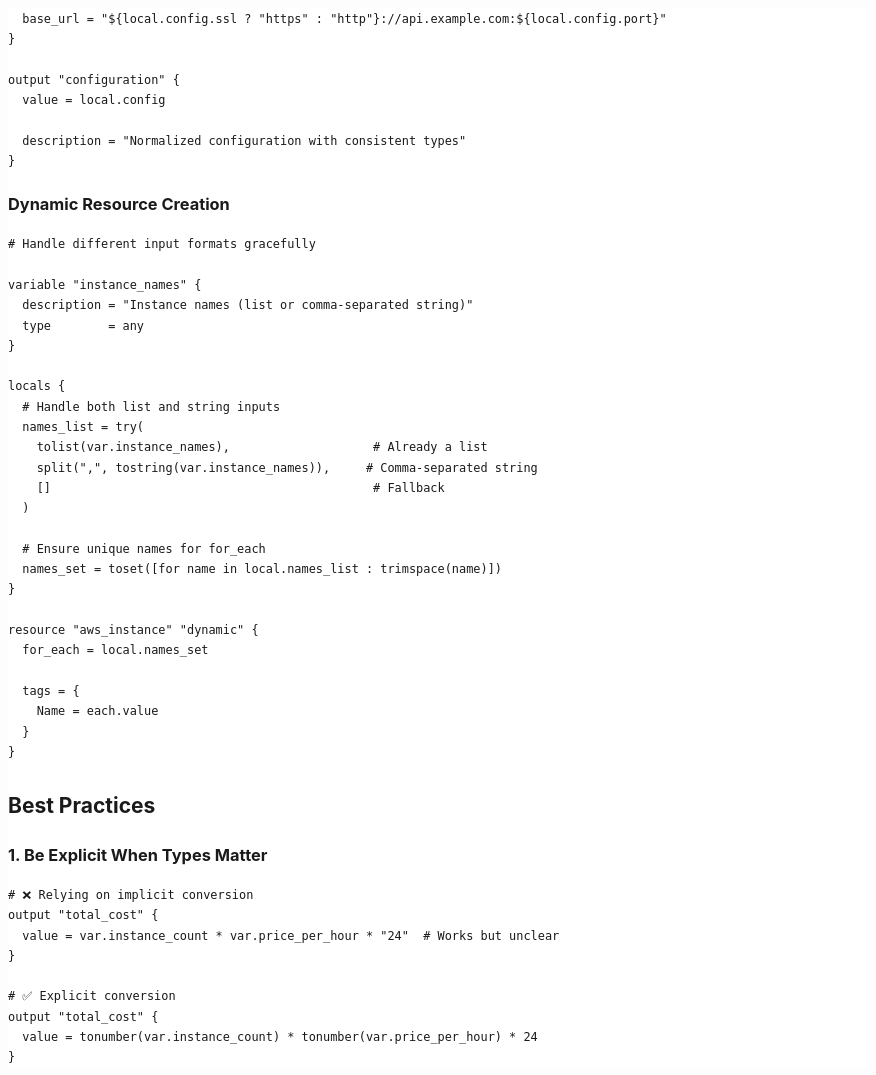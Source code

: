 ```t
  base_url = "${local.config.ssl ? "https" : "http"}://api.example.com:${local.config.port}"
}

output "configuration" {
  value = local.config
  
  description = "Normalized configuration with consistent types"
}
```

### Dynamic Resource Creation
```t
# Handle different input formats gracefully

variable "instance_names" {
  description = "Instance names (list or comma-separated string)"
  type        = any
}

locals {
  # Handle both list and string inputs
  names_list = try(
    tolist(var.instance_names),                    # Already a list
    split(",", tostring(var.instance_names)),     # Comma-separated string
    []                                             # Fallback
  )
  
  # Ensure unique names for for_each
  names_set = toset([for name in local.names_list : trimspace(name)])
}

resource "aws_instance" "dynamic" {
  for_each = local.names_set
  
  tags = {
    Name = each.value
  }
}
```

## Best Practices

### 1. Be Explicit When Types Matter
```t
# ❌ Relying on implicit conversion
output "total_cost" {
  value = var.instance_count * var.price_per_hour * "24"  # Works but unclear
}

# ✅ Explicit conversion
output "total_cost" {
  value = tonumber(var.instance_count) * tonumber(var.price_per_hour) * 24
}
```
